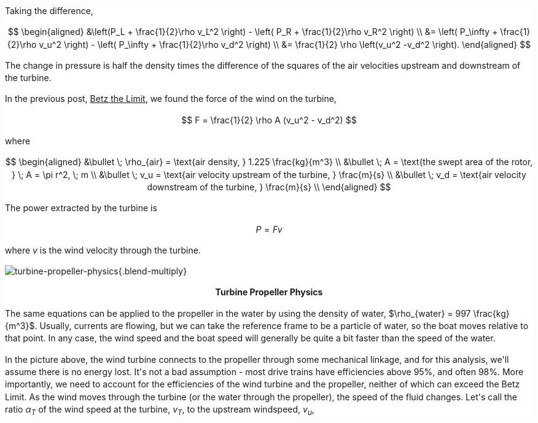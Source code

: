 Taking the difference,

$$
\begin{aligned}
&\left(P_L + \frac{1}{2}\rho v_L^2 \right) - \left( P_R + \frac{1}{2}\rho v_R^2 \right) \\
&= \left( P_\infty + \frac{1}{2}\rho v_u^2 \right) - \left(  P_\infty + \frac{1}{2}\rho v_d^2 \right) \\
&= \frac{1}{2} \rho \left(v_u^2 -v_d^2 \right).
\end{aligned}
$$

The change in pressure is half the density times the difference of the squares of the air velocities upstream and downstream of the turbine.

In the previous post, [Betz the Limit](/blog/betz-the-limit/), we found the force of the wind on the turbine,

$$
F = \frac{1}{2} \rho A (v_u^2 - v_d^2)
$$

where

$$
\begin{aligned}
&\bullet \; \rho_{air} = \text{air density, } 1.225 \frac{kg}{m^3} \\
&\bullet \; A = \text{the swept area of the rotor, } \; A = \pi r^2, \; m \\
&\bullet \; v_u = \text{air velocity upstream of the turbine, } \frac{m}{s} \\
&\bullet \; v_d = \text{air velocity downstream of the turbine, } \frac{m}{s} \\
\end{aligned}
$$

The power extracted by the turbine is

$$
P = Fv
$$

where $v$ is the wind velocity through the turbine.

![turbine-propeller-physics](/assets/img/2021-06-21-pushmi-pullyu/turbine-propeller-physics.png){.blend-multiply}

<p align = "center"><b>Turbine Propeller Physics</b></p>

The same equations can be applied to the propeller in the water by using the density of water, $\rho_{water}  = 997 \frac{kg}{m^3}$. Usually, currents are flowing, but we can take the reference frame to be a particle of water, so the boat moves relative to that point. In any case, the wind speed and the boat speed will generally be quite a bit faster than the speed of the water.

In the picture above, the wind turbine connects to the propeller through some mechanical linkage, and for this analysis, we'll assume there is no energy lost. It's not a bad assumption - most drive trains have efficiencies above 95%, and often 98%. More importantly, we need to account for the efficiencies of the wind turbine and the propeller, neither of which can exceed the Betz Limit. As the wind moves through the turbine (or the water through the propeller), the speed of the fluid changes. Let's call the ratio $\alpha_T$ of the wind speed at the turbine, $v_T$, to the upstream windspeed, $v_u$,
